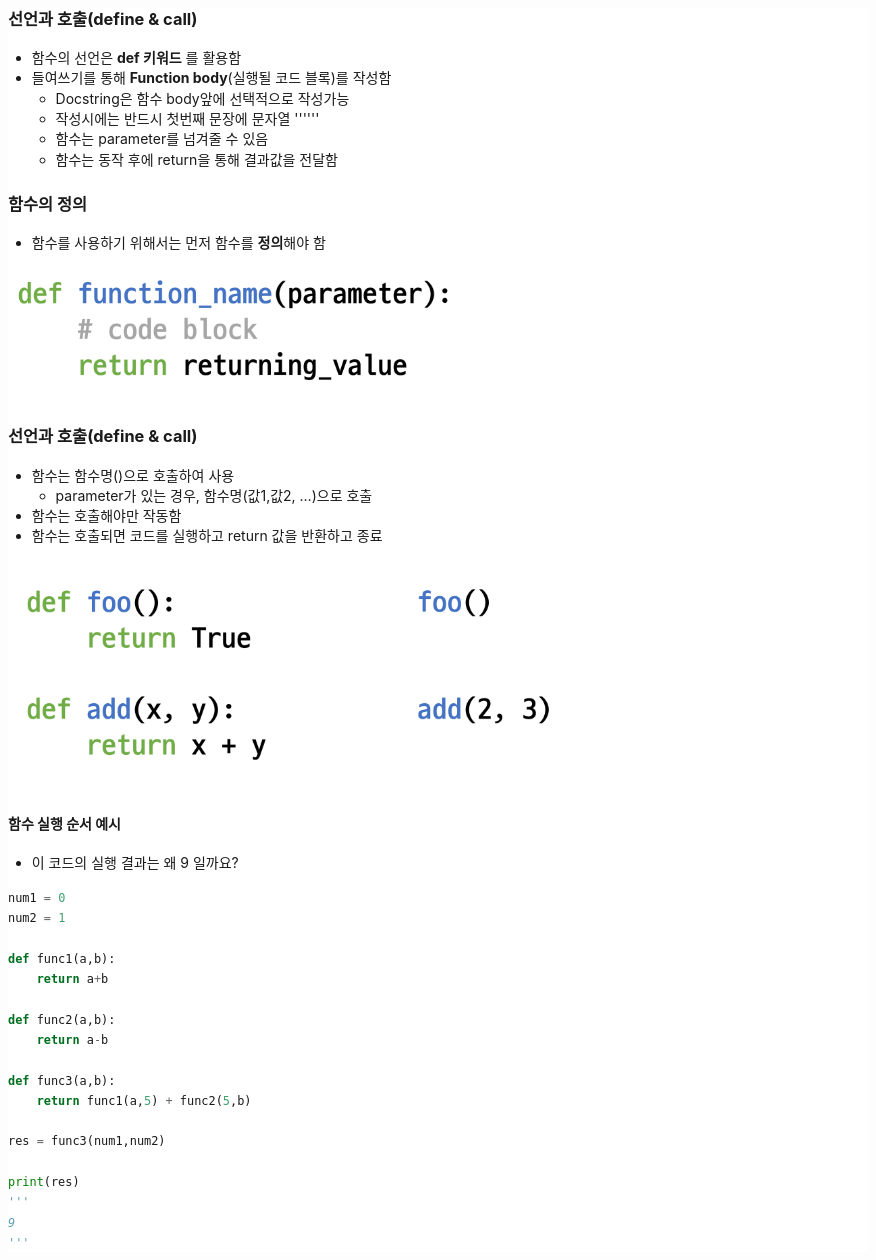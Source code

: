 ### 선언과 호출(define & call)

- 함수의 선언은 **def 키워드** 를 활용함
- 들여쓰기를 통해 **Function body**(실행될 코드 블록)를 작성함
  - Docstring은 함수 body앞에 선택적으로 작성가능
  - 작성시에는 반드시 첫번째 문장에 문자열 ''''''
  - 함수는 parameter를 넘겨줄 수 있음
  - 함수는 동작 후에 return을 통해 결과값을 전달함
### 함수의 정의
- 함수를 사용하기 위해서는 먼저 함수를 **정의**해야 함

![함수 정의](../image/20230118/20230118_3.PNG)

### 선언과 호출(define & call)
- 함수는 함수명()으로 호출하여 사용
  - parameter가 있는 경우, 함수명(값1,값2, …)으로 호출
- 함수는 호출해야만 작동함
- 함수는 호출되면 코드를 실행하고 return 값을 반환하고 종료

![선언 호출](../image/20230118/20230118_4.PNG)

#### 함수 실행 순서 예시
- 이 코드의 실행 결과는 왜 9 일까요?
~~~Python
num1 = 0
num2 = 1

def func1(a,b):
    return a+b

def func2(a,b):
    return a-b

def func3(a,b):
    return func1(a,5) + func2(5,b)

res = func3(num1,num2)

print(res)
'''
9
'''
~~~
